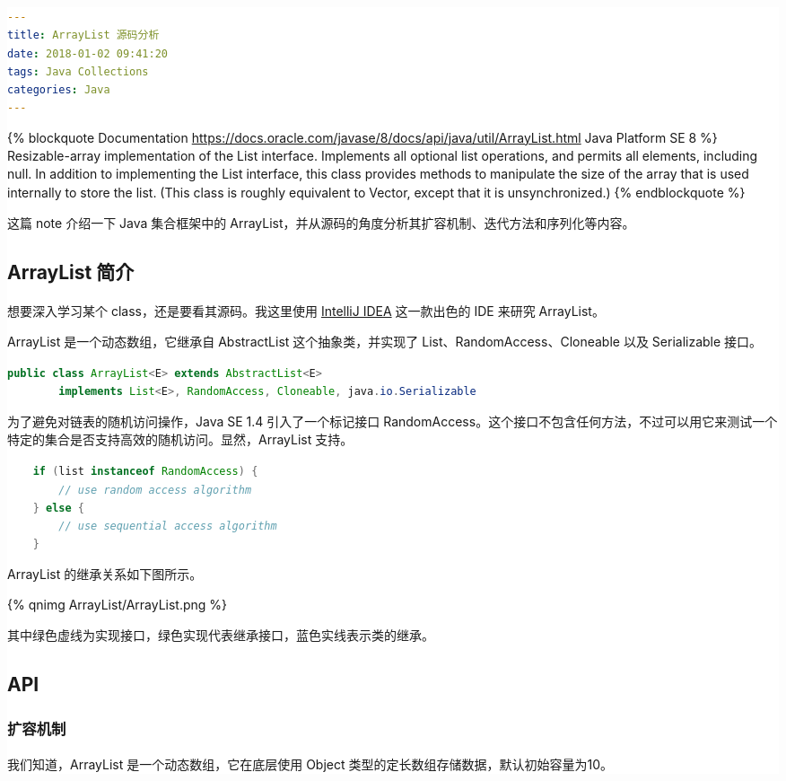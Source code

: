 ```yaml
---
title: ArrayList 源码分析
date: 2018-01-02 09:41:20
tags: Java Collections
categories: Java
---
```


{% blockquote Documentation https://docs.oracle.com/javase/8/docs/api/java/util/ArrayList.html Java Platform SE 8 %}
Resizable-array implementation of the List interface. Implements all optional list operations, and permits all elements, including null. In addition to implementing the List interface, this class provides methods to manipulate the size of the array that is used internally to store the list. (This class is roughly equivalent to Vector, except that it is unsynchronized.)
{% endblockquote %}

这篇 note 介绍一下 Java 集合框架中的 ArrayList，并从源码的角度分析其扩容机制、迭代方法和序列化等内容。

## ArrayList 简介

想要深入学习某个 class，还是要看其源码。我这里使用 [IntelliJ IDEA](https://www.jetbrains.com/idea/) 这一款出色的 IDE 来研究 ArrayList。

ArrayList 是一个动态数组，它继承自 AbstractList 这个抽象类，并实现了 List、RandomAccess、Cloneable 以及 Serializable 接口。

```java
public class ArrayList<E> extends AbstractList<E>
        implements List<E>, RandomAccess, Cloneable, java.io.Serializable
```

为了避免对链表的随机访问操作，Java SE 1.4 引入了一个标记接口 RandomAccess。这个接口不包含任何方法，不过可以用它来测试一个特定的集合是否支持高效的随机访问。显然，ArrayList 支持。

```java
    if (list instanceof RandomAccess) {
        // use random access algorithm
    } else {
        // use sequential access algorithm
    }
```



ArrayList 的继承关系如下图所示。

{% qnimg ArrayList/ArrayList.png  %}

其中绿色虚线为实现接口，绿色实现代表继承接口，蓝色实线表示类的继承。

## API

### 扩容机制

我们知道，ArrayList 是一个动态数组，它在底层使用 Object 类型的定长数组存储数据，默认初始容量为10。
